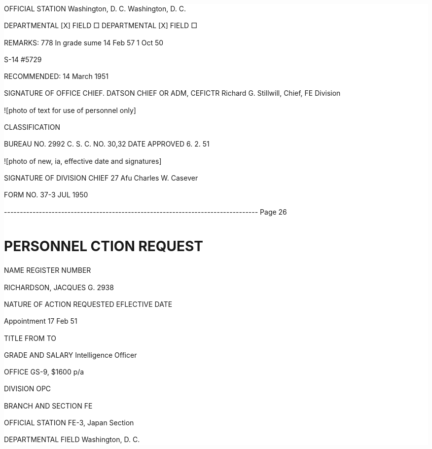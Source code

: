 OFFICIAL STATION
Washington, D. C. Washington, D. C.

DEPARTMENTAL [X] FIELD □ DEPARTMENTAL [X] FIELD □

REMARKS:
778 In grade sume 14 Feb 57
1 Oct 50

S-14 #5729

RECOMMENDED:
14 March 1951

SIGNATURE OF OFFICE CHIEF. DATSON CHIEF OR ADM, CEFICTR
Richard G. Stillwill, Chief, FE Division

![photo of text for use of personnel only]

CLASSIFICATION

BUREAU NO. 2992
C. S. C. NO. 30,32
DATE APPROVED 6. 2. 51

![photo of new, ia, effective date and signatures]

SIGNATURE OF DIVISION CHIEF
27 Afu Charles W. Casever

FORM NO. 37-3
JUL 1950


-------------------------------------------------------------------------------- Page 26

# PERSONNEL CTION REQUEST

NAME REGISTER NUMBER

RICHARDSON, JACQUES G. 2938

NATURE OF ACTION REQUESTED EFLECTIVE DATE

Appointment 17 Feb 51

TITLE FROM TO

GRADE AND SALARY Intelligence Officer

OFFICE GS-9, $1600 p/a

DIVISION OPC

BRANCH AND SECTION FE

OFFICIAL STATION FE-3, Japan Section

DEPARTMENTAL FIELD Washington, D. C.
